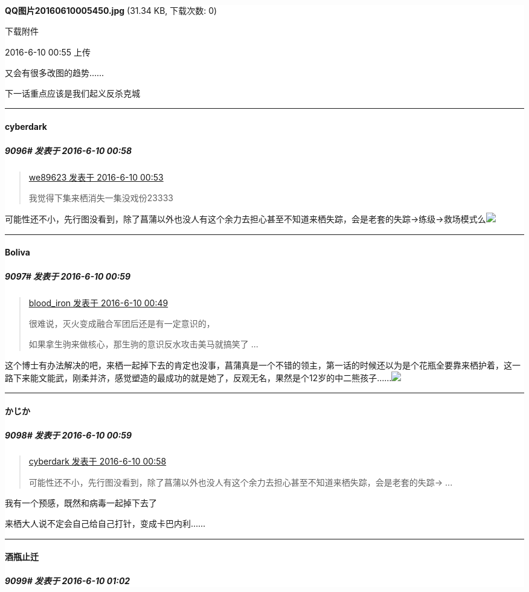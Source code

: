 
<strong>QQ图片20160610005450.jpg</strong> (31.34 KB, 下载次数: 0)

下载附件

2016-6-10 00:55 上传


又会有很多改图的趋势……


下一话重点应该是我们起义反杀克城


-----

####  cyberdark  
##### 9096#       发表于 2016-6-10 00:58


<blockquote><a href="httphttps://bbs.saraba1st.com/2b/forum.php?mod=redirect&amp;goto=findpost&amp;pid=32659947&amp;ptid=1180903" target="_blank">we89623 发表于 2016-6-10 00:53</a>

我觉得下集来栖消失一集没戏份23333</blockquote>
可能性还不小，先行图没看到，除了菖蒲以外也没人有这个余力去担心甚至不知道来栖失踪，会是老套的失踪→练级→救场模式么<img src="https://static.saraba1st.com/image/smiley/face/191.gif" referrerpolicy="no-referrer">


-----

####  Boliva  
##### 9097#       发表于 2016-6-10 00:59


<blockquote><a href="httphttps://bbs.saraba1st.com/2b/forum.php?mod=redirect&amp;goto=findpost&amp;pid=32659919&amp;ptid=1180903" target="_blank">blood_iron 发表于 2016-6-10 00:49</a>

很难说，灭火变成融合军团后还是有一定意识的，

如果拿生驹来做核心，那生驹的意识反水攻击美马就搞笑了 ...</blockquote>
这个博士有办法解决的吧，来栖一起掉下去的肯定也没事，菖蒲真是一个不错的领主，第一话的时候还以为是个花瓶全要靠来栖护着，这一路下来能文能武，刚柔并济，感觉塑造的最成功的就是她了，反观无名，果然是个12岁的中二熊孩子……<img src="https://static.saraba1st.com/image/smiley/normal/023.gif" referrerpolicy="no-referrer">


-----

####  かじか  
##### 9098#       发表于 2016-6-10 00:59


<blockquote><a href="httphttps://bbs.saraba1st.com/2b/forum.php?mod=redirect&amp;goto=findpost&amp;pid=32659979&amp;ptid=1180903" target="_blank">cyberdark 发表于 2016-6-10 00:58</a>

可能性还不小，先行图没看到，除了菖蒲以外也没人有这个余力去担心甚至不知道来栖失踪，会是老套的失踪→ ...</blockquote>
我有一个预感，既然和病毒一起掉下去了


来栖大人说不定会自己给自己打针，变成卡巴内利……


-----

####  酒瓶止迁  
##### 9099#       发表于 2016-6-10 01:02
